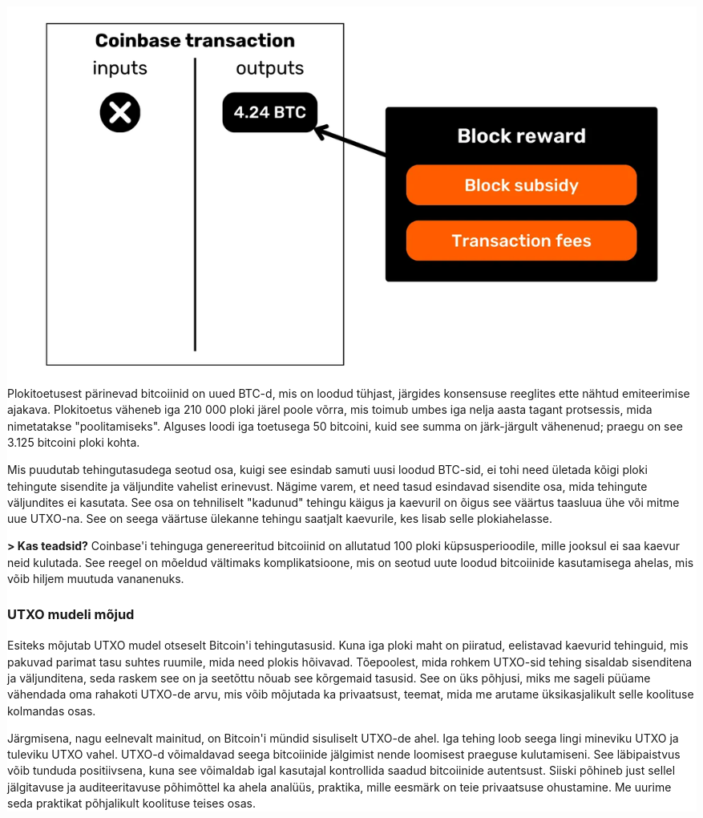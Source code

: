 ![BTC204](assets/en/22/7.webp)
Plokitoetusest pärinevad bitcoiinid on uued BTC-d, mis on loodud tühjast, järgides konsensuse reeglites ette nähtud emiteerimise ajakava. Plokitoetus väheneb iga 210 000 ploki järel poole võrra, mis toimub umbes iga nelja aasta tagant protsessis, mida nimetatakse "poolitamiseks". Alguses loodi iga toetusega 50 bitcoini, kuid see summa on järk-järgult vähenenud; praegu on see 3.125 bitcoini ploki kohta.

Mis puudutab tehingutasudega seotud osa, kuigi see esindab samuti uusi loodud BTC-sid, ei tohi need ületada kõigi ploki tehingute sisendite ja väljundite vahelist erinevust. Nägime varem, et need tasud esindavad sisendite osa, mida tehingute väljundites ei kasutata. See osa on tehniliselt "kadunud" tehingu käigus ja kaevuril on õigus see väärtus taasluua ühe või mitme uue UTXO-na. See on seega väärtuse ülekanne tehingu saatjalt kaevurile, kes lisab selle plokiahelasse.

**> Kas teadsid?** Coinbase'i tehinguga genereeritud bitcoiinid on allutatud 100 ploki küpsusperioodile, mille jooksul ei saa kaevur neid kulutada. See reegel on mõeldud vältimaks komplikatsioone, mis on seotud uute loodud bitcoiinide kasutamisega ahelas, mis võib hiljem muutuda vananenuks.
### UTXO mudeli mõjud
Esiteks mõjutab UTXO mudel otseselt Bitcoin'i tehingutasusid. Kuna iga ploki maht on piiratud, eelistavad kaevurid tehinguid, mis pakuvad parimat tasu suhtes ruumile, mida need plokis hõivavad. Tõepoolest, mida rohkem UTXO-sid tehing sisaldab sisenditena ja väljunditena, seda raskem see on ja seetõttu nõuab see kõrgemaid tasusid. See on üks põhjusi, miks me sageli püüame vähendada oma rahakoti UTXO-de arvu, mis võib mõjutada ka privaatsust, teemat, mida me arutame üksikasjalikult selle koolituse kolmandas osas.

Järgmisena, nagu eelnevalt mainitud, on Bitcoin'i mündid sisuliselt UTXO-de ahel. Iga tehing loob seega lingi mineviku UTXO ja tuleviku UTXO vahel. UTXO-d võimaldavad seega bitcoiinide jälgimist nende loomisest praeguse kulutamiseni. See läbipaistvus võib tunduda positiivsena, kuna see võimaldab igal kasutajal kontrollida saadud bitcoiinide autentsust. Siiski põhineb just sellel jälgitavuse ja auditeeritavuse põhimõttel ka ahela analüüs, praktika, mille eesmärk on teie privaatsuse ohustamine. Me uurime seda praktikat põhjalikult koolituse teises osas.
